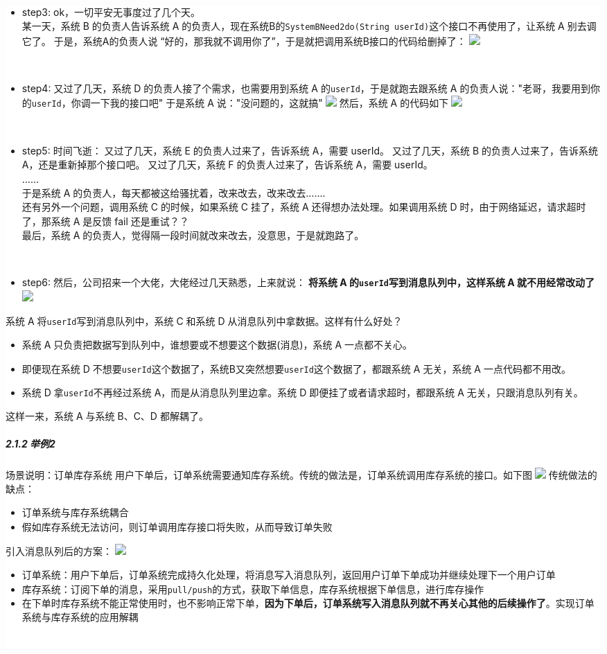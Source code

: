 - step3: 
  ok，一切平安无事度过了几个天。  
  某一天，系统 B 的负责人告诉系统 A 的负责人，现在系统B的`SystemBNeed2do(String userId)`这个接口不再使用了，让系统 A 别去调它了。
  于是，系统A的负责人说 “好的，那我就不调用你了”，于是就把调用系统B接口的代码给删掉了：
![](https://github.com/CZH-HW/CloudImg/raw/master/Comp/decoupling_5.png)
<br>

- step4:
  又过了几天，系统 D 的负责人接了个需求，也需要用到系统 A 的`userId`，于是就跑去跟系统 A 的负责人说："老哥，我要用到你的`userId`，你调一下我的接口吧"
  于是系统 A 说："没问题的，这就搞"
![](https://github.com/CZH-HW/CloudImg/raw/master/Comp/decoupling_6.png)
  然后，系统 A 的代码如下
![](https://github.com/CZH-HW/CloudImg/raw/master/Comp/decoupling_7.png)
<br>

- step5:
  时间飞逝：
  又过了几天，系统 E 的负责人过来了，告诉系统 A，需要 userId。
  又过了几天，系统 B 的负责人过来了，告诉系统 A，还是重新掉那个接口吧。
  又过了几天，系统 F 的负责人过来了，告诉系统 A，需要 userId。  
  ……  
  于是系统 A 的负责人，每天都被这给骚扰着，改来改去，改来改去…….  
  还有另外一个问题，调用系统 C 的时候，如果系统 C 挂了，系统 A 还得想办法处理。如果调用系统 D 时，由于网络延迟，请求超时了，那系统 A 是反馈 fail 还是重试？？  
  最后，系统 A 的负责人，觉得隔一段时间就改来改去，没意思，于是就跑路了。 
<br>

- step6: 
  然后，公司招来一个大佬，大佬经过几天熟悉，上来就说：
  **将系统 A 的`userId`写到消息队列中，这样系统 A 就不用经常改动了**
![](https://github.com/CZH-HW/CloudImg/raw/master/Comp/decoupling_8.png)

系统 A 将`userId`写到消息队列中，系统 C 和系统 D 从消息队列中拿数据。这样有什么好处？

- 系统 A 只负责把数据写到队列中，谁想要或不想要这个数据(消息)，系统 A 一点都不关心。

- 即便现在系统 D 不想要`userId`这个数据了，系统B又突然想要`userId`这个数据了，都跟系统 A 无关，系统 A 一点代码都不用改。

- 系统 D 拿`userId`不再经过系统 A，而是从消息队列里边拿。系统 D 即便挂了或者请求超时，都跟系统 A 无关，只跟消息队列有关。

这样一来，系统 A 与系统 B、C、D 都解耦了。
<br>

##### 2.1.2 举例2
场景说明：订单库存系统
用户下单后，订单系统需要通知库存系统。传统的做法是，订单系统调用库存系统的接口。如下图
![](https://github.com/CZH-HW/CloudImg/raw/master/Comp/decoupling_12.png)
传统做法的缺点：
- 订单系统与库存系统耦合
- 假如库存系统无法访问，则订单调用库存接口将失败，从而导致订单失败

引入消息队列后的方案：
![](https://github.com/CZH-HW/CloudImg/raw/master/Comp/decoupling_13.png)
- 订单系统：用户下单后，订单系统完成持久化处理，将消息写入消息队列，返回用户订单下单成功并继续处理下一个用户订单
- 库存系统：订阅下单的消息，采用`pull/push`的方式，获取下单信息，库存系统根据下单信息，进行库存操作
- 在下单时库存系统不能正常使用时，也不影响正常下单，**因为下单后，订单系统写入消息队列就不再关心其他的后续操作了**。实现订单系统与库存系统的应用解耦
<br>
